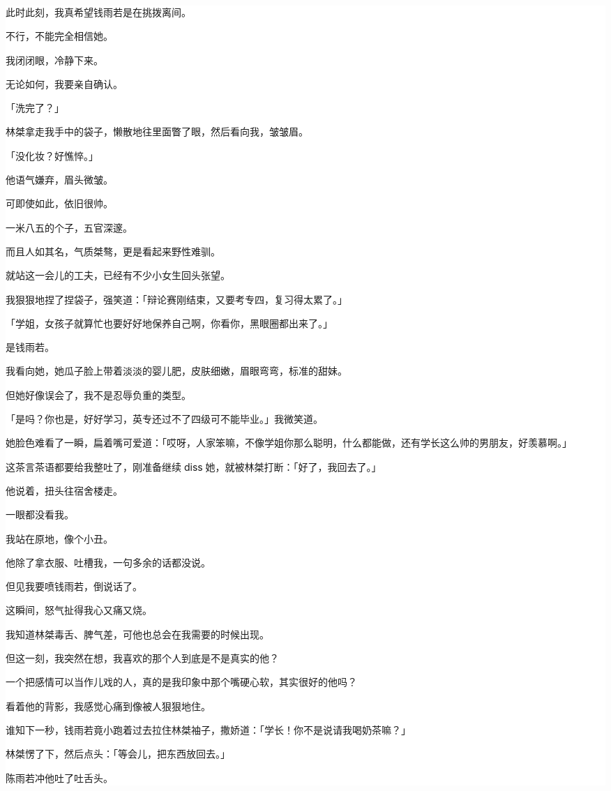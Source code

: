 此时此刻，我真希望钱雨若是在挑拨离间。

不行，不能完全相信她。

我闭闭眼，冷静下来。

无论如何，我要亲自确认。

「洗完了？」

林桀拿走我手中的袋子，懒散地往里面瞥了眼，然后看向我，皱皱眉。

「没化妆？好憔悴。」

他语气嫌弃，眉头微皱。

可即使如此，依旧很帅。

一米八五的个子，五官深邃。

而且人如其名，气质桀骜，更是看起来野性难驯。

就站这一会儿的工夫，已经有不少小女生回头张望。

我狠狠地捏了捏袋子，强笑道：「辩论赛刚结束，又要考专四，复习得太累了。」

「学姐，女孩子就算忙也要好好地保养自己啊，你看你，黑眼圈都出来了。」

是钱雨若。

我看向她，她瓜子脸上带着淡淡的婴儿肥，皮肤细嫩，眉眼弯弯，标准的甜妹。

但她好像误会了，我不是忍辱负重的类型。

「是吗？你也是，好好学习，英专还过不了四级可不能毕业。」我微笑道。

她脸色难看了一瞬，扁着嘴可爱道：「哎呀，人家笨嘛，不像学姐你那么聪明，什么都能做，还有学长这么帅的男朋友，好羡慕啊。」

这茶言茶语都要给我整吐了，刚准备继续 diss 她，就被林桀打断：「好了，我回去了。」

他说着，扭头往宿舍楼走。

一眼都没看我。

我站在原地，像个小丑。

他除了拿衣服、吐槽我，一句多余的话都没说。

但见我要喷钱雨若，倒说话了。

这瞬间，怒气扯得我心又痛又烧。

我知道林桀毒舌、脾气差，可他也总会在我需要的时候出现。

但这一刻，我突然在想，我喜欢的那个人到底是不是真实的他？

一个把感情可以当作儿戏的人，真的是我印象中那个嘴硬心软，其实很好的他吗？

看着他的背影，我感觉心痛到像被人狠狠地住。

谁知下一秒，钱雨若竟小跑着过去拉住林桀袖子，撒娇道：「学长！你不是说请我喝奶茶嘛？」

林桀愣了下，然后点头：「等会儿，把东西放回去。」

陈雨若冲他吐了吐舌头。

